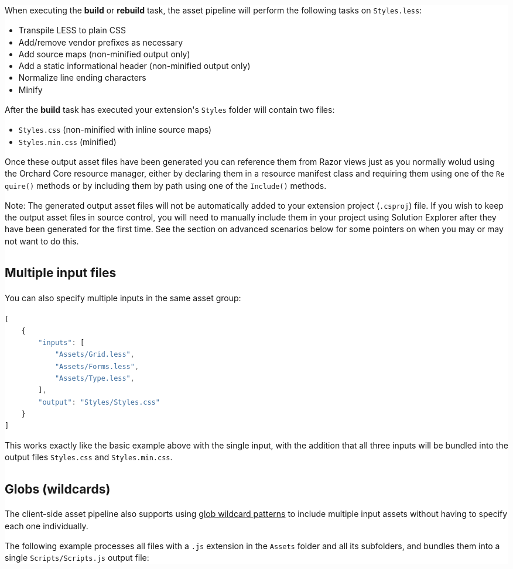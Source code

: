 When executing the **build** or **rebuild** task, the asset pipeline will perform the following tasks on `Styles.less`:

- Transpile LESS to plain CSS
- Add/remove vendor prefixes as necessary
- Add source maps (non-minified output only)
- Add a static informational header (non-minified output only)
- Normalize line ending characters
- Minify

After the **build** task has executed your extension's `Styles` folder will contain two files:

- `Styles.css` (non-minified with inline source maps)
- `Styles.min.css` (minified)

Once these output asset files have been generated you can reference them from Razor views just as you normally wolud using the Orchard Core resource manager, either by declaring them in a resource manifest class and requiring them using one of the `Require()` methods or by including them by path using one of the `Include()` methods.

Note: The generated output asset files will not be automatically added to your extension project (`.csproj`) file. If you wish to keep the output asset files in source control, you will need to manually include them in your project using Solution Explorer after they have been generated for the first time. See the section on advanced scenarios below for some pointers on when you may or may not want to do this.

## Multiple input files

You can also specify multiple inputs in the same asset group:

```js
[
    {
        "inputs": [
            "Assets/Grid.less",
            "Assets/Forms.less",
            "Assets/Type.less",
        ],
        "output": "Styles/Styles.css"
    }
]
```

This works exactly like the basic example above with the single input, with the addition that all three inputs will be bundled into the output files `Styles.css` and `Styles.min.css`.

## Globs (wildcards)

The client-side asset pipeline also supports using [glob wildcard patterns](https://www.npmjs.com/package/glob#glob-primer) to include multiple input assets without having to specify each one individually.

The following example processes all files with a `.js` extension in the `Assets` folder and all its subfolders, and bundles them into a single `Scripts/Scripts.js` output file:
